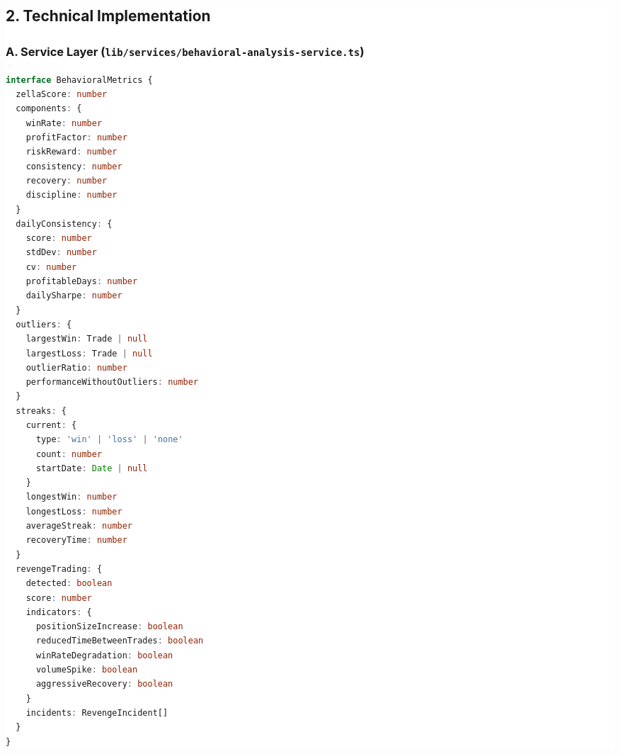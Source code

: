 ## 2. Technical Implementation

### A. Service Layer (`lib/services/behavioral-analysis-service.ts`)
```typescript
interface BehavioralMetrics {
  zellaScore: number
  components: {
    winRate: number
    profitFactor: number
    riskReward: number
    consistency: number
    recovery: number
    discipline: number
  }
  dailyConsistency: {
    score: number
    stdDev: number
    cv: number
    profitableDays: number
    dailySharpe: number
  }
  outliers: {
    largestWin: Trade | null
    largestLoss: Trade | null
    outlierRatio: number
    performanceWithoutOutliers: number
  }
  streaks: {
    current: {
      type: 'win' | 'loss' | 'none'
      count: number
      startDate: Date | null
    }
    longestWin: number
    longestLoss: number
    averageStreak: number
    recoveryTime: number
  }
  revengeTrading: {
    detected: boolean
    score: number
    indicators: {
      positionSizeIncrease: boolean
      reducedTimeBetweenTrades: boolean
      winRateDegradation: boolean
      volumeSpike: boolean
      aggressiveRecovery: boolean
    }
    incidents: RevengeIncident[]
  }
}
```

